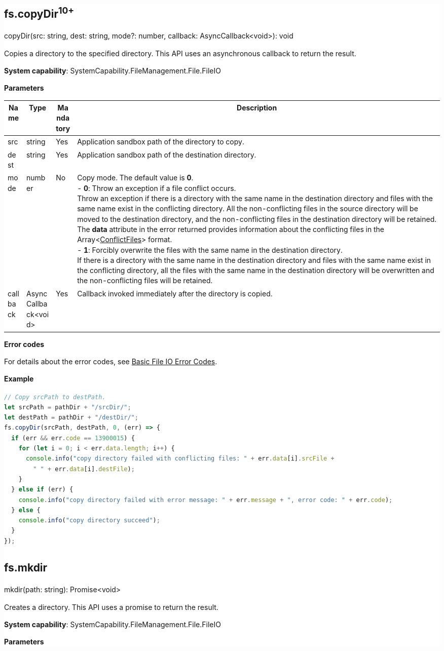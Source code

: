## fs.copyDir<sup>10+</sup>

copyDir(src: string, dest: string, mode?: number, callback: AsyncCallback\<void>): void

Copies a directory to the specified directory. This API uses an asynchronous callback to return the result.

**System capability**: SystemCapability.FileManagement.File.FileIO

**Parameters**

  | Name   | Type    | Mandatory  | Description                         |
  | ------ | ------ | ---- | --------------------------- |
  | src | string | Yes   | Application sandbox path of the directory to copy.|
  | dest | string | Yes   | Application sandbox path of the destination directory.|
  | mode | number | No   | Copy mode. The default value is **0**.<br>- **0**: Throw an exception if a file conflict occurs.<br> Throw an exception if there is a directory with the same name in the destination directory and files with the same name exist in the conflicting directory. All the non-conflicting files in the source directory will be moved to the destination directory, and the non-conflicting files in the destination directory will be retained. The **data** attribute in the error returned provides information about the conflicting files in the Array\<[ConflictFiles](#conflictfiles)> format.<br>- **1**: Forcibly overwrite the files with the same name in the destination directory.<br>If there is a directory with the same name in the destination directory and files with the same name exist in the conflicting directory, all the files with the same name in the destination directory will be overwritten and the non-conflicting files will be retained.|
  | callback | AsyncCallback&lt;void&gt; | Yes   | Callback invoked immediately after the directory is copied.             |

**Error codes**

For details about the error codes, see [Basic File IO Error Codes](../errorcodes/errorcode-filemanagement.md#basic-file-io-error-codes).

**Example**

  ```js
  // Copy srcPath to destPath.
  let srcPath = pathDir + "/srcDir/";
  let destPath = pathDir + "/destDir/";
  fs.copyDir(srcPath, destPath, 0, (err) => {
    if (err && err.code == 13900015) {
      for (let i = 0; i < err.data.length; i++) {
        console.info("copy directory failed with conflicting files: " + err.data[i].srcFile +
          " " + err.data[i].destFile);
      }
    } else if (err) {
      console.info("copy directory failed with error message: " + err.message + ", error code: " + err.code);
    } else {
      console.info("copy directory succeed");
    }  
  });
  ```

## fs.mkdir

mkdir(path: string): Promise&lt;void&gt;

Creates a directory. This API uses a promise to return the result.

**System capability**: SystemCapability.FileManagement.File.FileIO

**Parameters**
